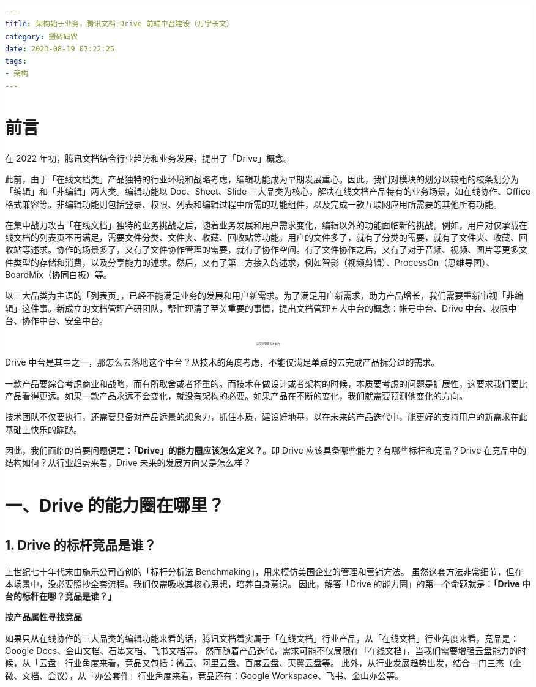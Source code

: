 ```yaml
---
title: 架构始于业务，腾讯文档 Drive 前端中台建设（万字长文）
category: 搬砖码农
date: 2023-08-19 07:22:25
tags: 
- 架构
---
```


# 前言

在 2022 年初，腾讯文档结合行业趋势和业务发展，提出了「Drive」概念。

此前，由于「在线文档类」产品独特的行业环境和战略考虑，编辑功能成为早期发展重心。因此，我们对模块的划分以较粗的枝条划分为「编辑」和「非编辑」两大类。编辑功能以 Doc、Sheet、Slide 三大品类为核心，解决在线文档产品特有的业务场景，如在线协作、Office 格式兼容等。非编辑功能则包括登录、权限、列表和编辑过程中所需的功能组件，以及完成一款互联网应用所需要的其他所有功能。

在集中战力攻占「在线文档」独特的业务挑战之后，随着业务发展和用户需求变化，编辑以外的功能面临新的挑战。例如，用户对仅承载在线文档的列表页不再满足，需要文件分类、文件夹、收藏、回收站等功能。用户的文件多了，就有了分类的需要，就有了文件夹、收藏、回收站等述求。协作的场景多了，又有了文件协作管理的需要，就有了协作空间。有了文件协作之后，又有了对于音频、视频、图片等更多文件类型的存储和消费，以及分享能力的述求。然后，又有了第三方接入的述求，例如智影（视频剪辑）、ProcessOn（思维导图）、BoardMix（协同白板）等。

以三大品类为主语的「列表页」，已经不能满足业务的发展和用户新需求。为了满足用户新需求，助力产品增长，我们需要重新审视「非编辑」这件事。新成立的文档管理产研团队，帮忙理清了至关重要的事情，提出文档管理五大中台的概念：帐号中台、Drive 中台、权限中台、协作中台、安全中台。

<p align="center">
	<img src="https://bluesun-1252625244.cos.ap-guangzhou.myqcloud.com/img/202308081109405.png" alt="文档管理五大中台" style="zoom: 30%;" />
</p>



Drive 中台是其中之一，那怎么去落地这个中台？从技术的角度考虑，不能仅满足单点的去完成产品拆分过的需求。

一款产品要综合考虑商业和战略，而有所取舍或者择重的。而技术在做设计或者架构的时候，本质要考虑的问题是扩展性，这要求我们要比产品看得更远。如果一款产品永远不会变化，就没有架构的必要。如果产品在不断的变化，我们就需要预测他变化的方向。

技术团队不仅要执行，还需要具备对产品远景的想象力，抓住本质，建设好地基，以在未来的产品迭代中，能更好的支持用户的新需求在此基础上快乐的蹦跶。

因此，我们面临的首要问题便是：**「Drive」的能力圈应该怎么定义？**。即 Drive 应该具备哪些能力？有哪些标杆和竞品？Drive 在竞品中的结构如何？从行业趋势来看，Drive 未来的发展方向又是怎么样？



# 一、Drive 的能力圈在哪里？

## 1. Drive 的标杆竞品是谁？

上世纪七十年代末由施乐公司首创的「标杆分析法 Benchmaking」，用来模仿美国企业的管理和营销方法。
虽然这套方法非常细节，但在本场景中，没必要照抄全套流程。我们仅需吸收其核心思想，培养自身意识。
因此，解答「Drive 的能力圈」的第一个命题就是：**「Drive 中台的标杆在哪？竞品是谁？」**



**按产品属性寻找竞品**

如果只从在线协作的三大品类的编辑功能来看的话，腾讯文档着实属于「在线文档」行业产品，从「在线文档」行业角度来看，竞品是：Google Docs、金山文档、石墨文档、飞书文档等。
然而随着产品迭代，需求可能不仅局限在「在线文档」，当我们需要增强云盘能力的时候，从「云盘」行业角度来看，竞品又包括：微云、阿里云盘、百度云盘、天翼云盘等。
此外，从行业发展趋势出发，结合一门三杰（企微、文档、会议），从「办公套件」行业角度来看，竞品还有：Google Workspace、飞书、金山办公等。
